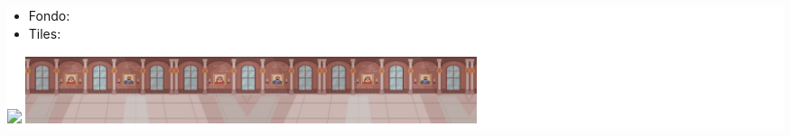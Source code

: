 * Fondo: 
* Tiles: 

<img src="docs/stage16.png" width="500px">

<img src="data/images/stage16.png" width="500px">